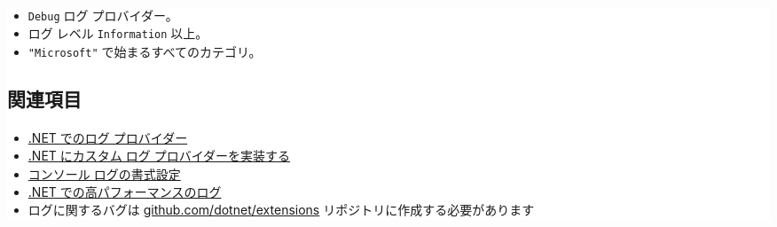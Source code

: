 - `Debug` ログ プロバイダー。
- ログ レベル `Information` 以上。
- `"Microsoft"` で始まるすべてのカテゴリ。

## <a name="see-also"></a>関連項目

- [.NET でのログ プロバイダー](logging-providers.md)
- [.NET にカスタム ログ プロバイダーを実装する](custom-logging-provider.md)
- [コンソール ログの書式設定](console-log-formatter.md)
- [.NET での高パフォーマンスのログ](high-performance-logging.md)
- ログに関するバグは [github.com/dotnet/extensions](https://github.com/dotnet/extensions/issues) リポジトリに作成する必要があります
